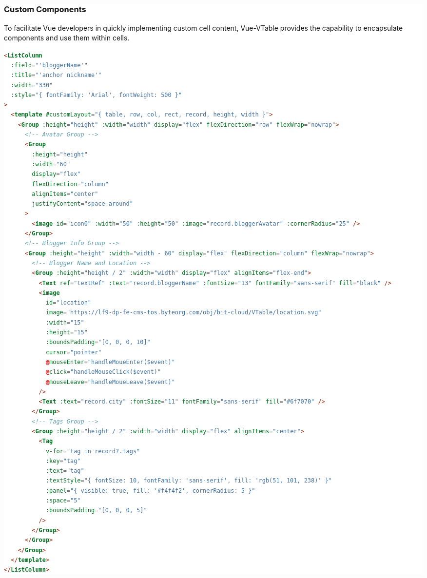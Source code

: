 ### Custom Components

To facilitate Vue developers in quickly implementing custom cell content, Vue-VTable provides the capability to encapsulate components and use them within cells.

```html
<ListColumn
  :field="'bloggerName'"
  :title="'anchor nickname'"
  :width="330"
  :style="{ fontFamily: 'Arial', fontWeight: 500 }"
>
  <template #customLayout="{ table, row, col, rect, record, height, width }">
    <Group :height="height" :width="width" display="flex" flexDirection="row" flexWrap="nowrap">
      <!-- Avatar Group -->
      <Group
        :height="height"
        :width="60"
        display="flex"
        flexDirection="column"
        alignItems="center"
        justifyContent="space-around"
      >
        <image id="icon0" :width="50" :height="50" :image="record.bloggerAvatar" :cornerRadius="25" />
      </Group>
      <!-- Blogger Info Group -->
      <Group :height="height" :width="width - 60" display="flex" flexDirection="column" flexWrap="nowrap">
        <!-- Blogger Name and Location -->
        <Group :height="height / 2" :width="width" display="flex" alignItems="flex-end">
          <Text ref="textRef" :text="record.bloggerName" :fontSize="13" fontFamily="sans-serif" fill="black" />
          <image
            id="location"
            image="https://lf9-dp-fe-cms-tos.byteorg.com/obj/bit-cloud/VTable/location.svg"
            :width="15"
            :height="15"
            :boundsPadding="[0, 0, 0, 10]"
            cursor="pointer"
            @mouseEnter="handleMoueEnter($event)"
            @click="handleMouseClick($event)"
            @mouseLeave="handleMoueLeave($event)"
          />
          <Text :text="record.city" :fontSize="11" fontFamily="sans-serif" fill="#6f7070" />
        </Group>
        <!-- Tags Group -->
        <Group :height="height / 2" :width="width" display="flex" alignItems="center">
          <Tag
            v-for="tag in record?.tags"
            :key="tag"
            :text="tag"
            :textStyle="{ fontSize: 10, fontFamily: 'sans-serif', fill: 'rgb(51, 101, 238)' }"
            :panel="{ visible: true, fill: '#f4f4f2', cornerRadius: 5 }"
            :space="5"
            :boundsPadding="[0, 0, 0, 5]"
          />
        </Group>
      </Group>
    </Group>
  </template>
</ListColumn>
```
